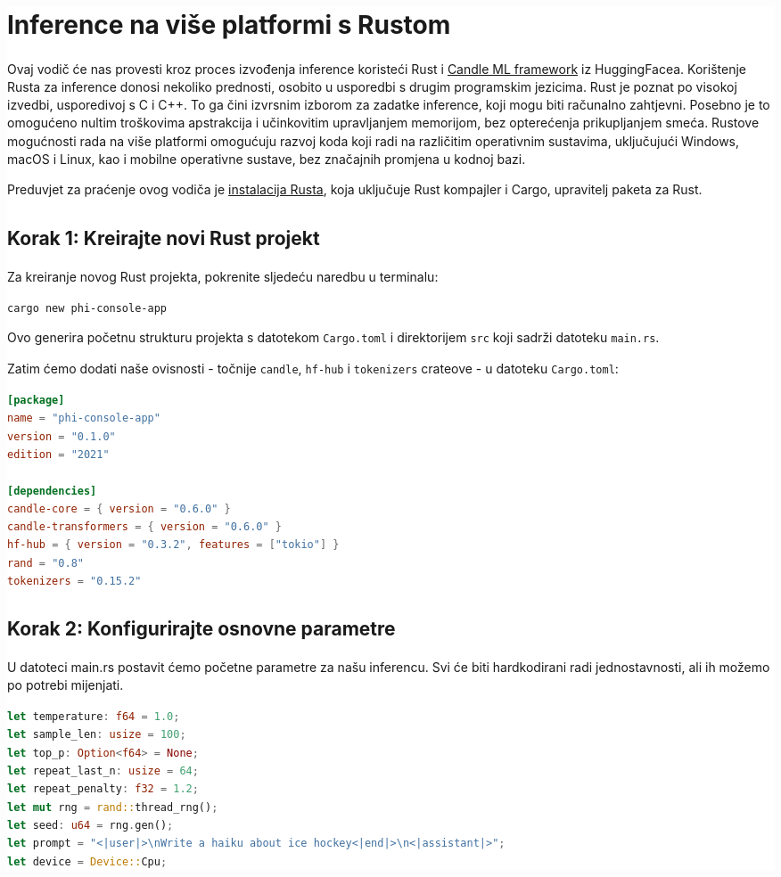
# Inference na više platformi s Rustom

Ovaj vodič će nas provesti kroz proces izvođenja inference koristeći Rust i [Candle ML framework](https://github.com/huggingface/candle) iz HuggingFacea. Korištenje Rusta za inference donosi nekoliko prednosti, osobito u usporedbi s drugim programskim jezicima. Rust je poznat po visokoj izvedbi, usporedivoj s C i C++. To ga čini izvrsnim izborom za zadatke inference, koji mogu biti računalno zahtjevni. Posebno je to omogućeno nultim troškovima apstrakcija i učinkovitim upravljanjem memorijom, bez opterećenja prikupljanjem smeća. Rustove mogućnosti rada na više platformi omogućuju razvoj koda koji radi na različitim operativnim sustavima, uključujući Windows, macOS i Linux, kao i mobilne operativne sustave, bez značajnih promjena u kodnoj bazi.

Preduvjet za praćenje ovog vodiča je [instalacija Rusta](https://www.rust-lang.org/tools/install), koja uključuje Rust kompajler i Cargo, upravitelj paketa za Rust.

## Korak 1: Kreirajte novi Rust projekt

Za kreiranje novog Rust projekta, pokrenite sljedeću naredbu u terminalu:

```bash
cargo new phi-console-app
```

Ovo generira početnu strukturu projekta s datotekom `Cargo.toml` i direktorijem `src` koji sadrži datoteku `main.rs`.

Zatim ćemo dodati naše ovisnosti - točnije `candle`, `hf-hub` i `tokenizers` crateove - u datoteku `Cargo.toml`:

```toml
[package]
name = "phi-console-app"
version = "0.1.0"
edition = "2021"

[dependencies]
candle-core = { version = "0.6.0" }
candle-transformers = { version = "0.6.0" }
hf-hub = { version = "0.3.2", features = ["tokio"] }
rand = "0.8"
tokenizers = "0.15.2"
```

## Korak 2: Konfigurirajte osnovne parametre

U datoteci main.rs postavit ćemo početne parametre za našu inferencu. Svi će biti hardkodirani radi jednostavnosti, ali ih možemo po potrebi mijenjati.

```rust
let temperature: f64 = 1.0;
let sample_len: usize = 100;
let top_p: Option<f64> = None;
let repeat_last_n: usize = 64;
let repeat_penalty: f32 = 1.2;
let mut rng = rand::thread_rng();
let seed: u64 = rng.gen();
let prompt = "<|user|>\nWrite a haiku about ice hockey<|end|>\n<|assistant|>";
let device = Device::Cpu;
```
